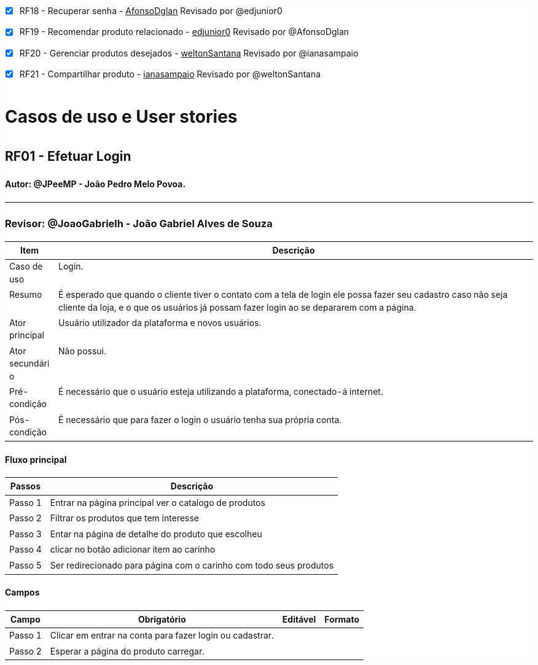 - [x] RF18 - Recuperar senha - [AfonsoDglan](https://github.com/AfonsoDglan) Revisado por @edjunior0

- [x] RF19 - Recomendar produto relacionado - [edjunior0](https://github.com/edjunior0) Revisado por @AfonsoDglan

- [x] RF20 - Gerenciar produtos desejados - [weltonSantana](https://github.com/weltonSantana) Revisado por @ianasampaio

- [x] RF21 - Compartilhar produto - [ianasampaio](https://github.com/ianasampaio) Revisado por @weltonSantana


# Casos de uso e User stories

## **RF01 - Efetuar Login**

#### Autor: @JPeeMP - João Pedro Melo Povoa.

---

### Revisor: @JoaoGabrielh - João Gabriel Alves de Souza

| Item            | Descrição                                                                                                                                                                                               |
| --------------- | ------------------------------------------------------------------------------------------------------------------------------------------------------------------------------------------------------- |
| Caso de uso     | Login.                                                                                                                                                                                                  |
| Resumo          | É esperado que quando o cliente tiver o contato com a tela de login ele possa fazer seu cadastro caso não seja cliente da loja, e o que os usuários já possam fazer login ao se depararem com a página. |
| Ator principal  | Usuário utilizador da plataforma e novos usuários.                                                                                                                                                      |
| Ator secundário | Não possui.                                                                                                                                                                                             |
| Pré-condição    | É necessário que o usuário esteja utilizando a plataforma, conectado-á internet.                                                                                                                        |
| Pós-condição    | É necessário que para fazer o login o usuário tenha sua própria conta.                                                                                                                                  |

#### Fluxo principal

| Passos  | Descrição                                                          |
| ------- | ------------------------------------------------------------------ |
| Passo 1 | Entrar na página principal ver o catalogo de produtos              |
| Passo 2 | Filtrar os produtos que tem interesse                              |
| Passo 3 | Entar na página de detalhe do produto que escolheu                 |
| Passo 4 | clicar no botão adicionar item ao carinho                          |
| Passo 5 | Ser redirecionado para página com o carinho com todo seus produtos |

#### Campos

| Campo   | Obrigatório                                              | Editável | Formato |
| ------- | -------------------------------------------------------- | -------- | ------- |
| Passo 1 | Clicar em entrar na conta para fazer login ou cadastrar. |
| Passo 2 | Esperar a página do produto carregar.                    |
